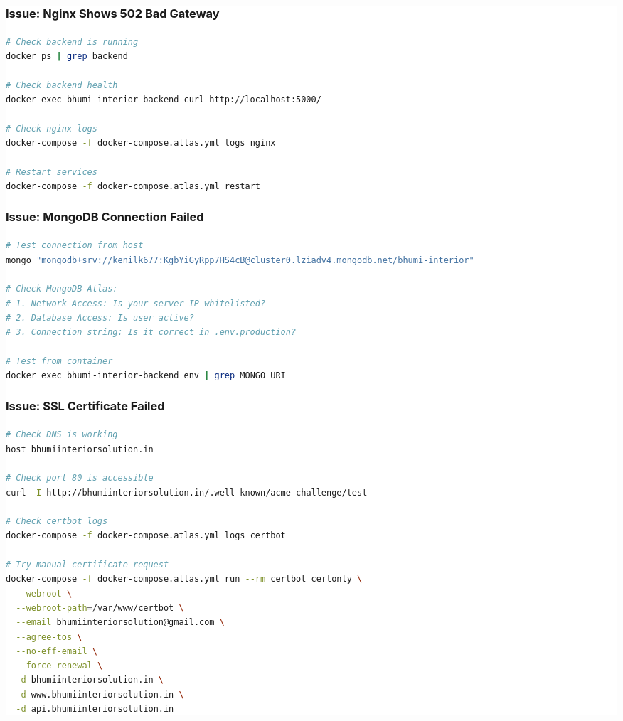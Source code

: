 ### Issue: Nginx Shows 502 Bad Gateway

```bash
# Check backend is running
docker ps | grep backend

# Check backend health
docker exec bhumi-interior-backend curl http://localhost:5000/

# Check nginx logs
docker-compose -f docker-compose.atlas.yml logs nginx

# Restart services
docker-compose -f docker-compose.atlas.yml restart
```

### Issue: MongoDB Connection Failed

```bash
# Test connection from host
mongo "mongodb+srv://kenilk677:KgbYiGyRpp7HS4cB@cluster0.lziadv4.mongodb.net/bhumi-interior"

# Check MongoDB Atlas:
# 1. Network Access: Is your server IP whitelisted?
# 2. Database Access: Is user active?
# 3. Connection string: Is it correct in .env.production?

# Test from container
docker exec bhumi-interior-backend env | grep MONGO_URI
```

### Issue: SSL Certificate Failed

```bash
# Check DNS is working
host bhumiinteriorsolution.in

# Check port 80 is accessible
curl -I http://bhumiinteriorsolution.in/.well-known/acme-challenge/test

# Check certbot logs
docker-compose -f docker-compose.atlas.yml logs certbot

# Try manual certificate request
docker-compose -f docker-compose.atlas.yml run --rm certbot certonly \
  --webroot \
  --webroot-path=/var/www/certbot \
  --email bhumiinteriorsolution@gmail.com \
  --agree-tos \
  --no-eff-email \
  --force-renewal \
  -d bhumiinteriorsolution.in \
  -d www.bhumiinteriorsolution.in \
  -d api.bhumiinteriorsolution.in
```
